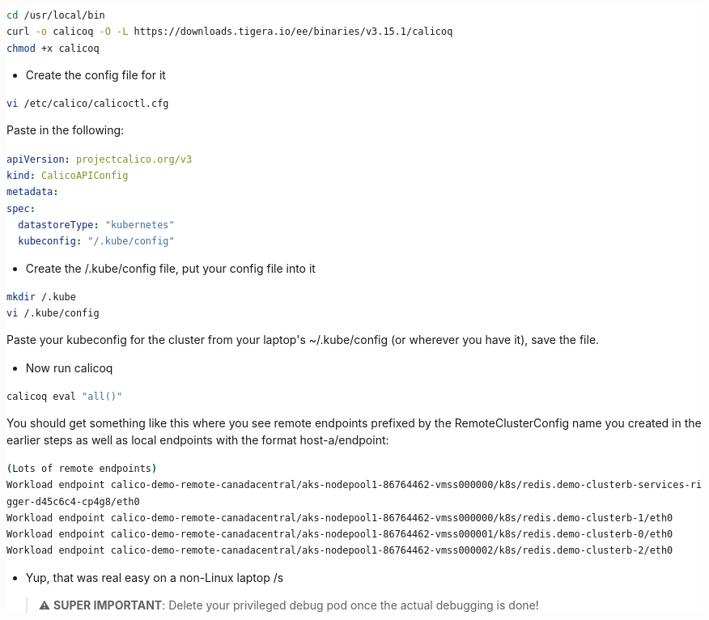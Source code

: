 ```bash
cd /usr/local/bin
curl -o calicoq -O -L https://downloads.tigera.io/ee/binaries/v3.15.1/calicoq
chmod +x calicoq
```

- Create the config file for it 

```bash
vi /etc/calico/calicoctl.cfg
```

Paste in the following: 

```yaml
apiVersion: projectcalico.org/v3
kind: CalicoAPIConfig
metadata:
spec:
  datastoreType: "kubernetes"
  kubeconfig: "/.kube/config"
```

- Create the /.kube/config file, put your config file into it

```bash
mkdir /.kube
vi /.kube/config
```

Paste your kubeconfig for the cluster from your laptop's ~/.kube/config (or wherever you have it), save the file.

- Now run calicoq

```bash
calicoq eval "all()"
```

  You should get something like this where you see remote endpoints prefixed by the RemoteClusterConfig name you created in the earlier steps as well as local endpoints with the format host-a/endpoint:

  ```bash
  (Lots of remote endpoints)
  Workload endpoint calico-demo-remote-canadacentral/aks-nodepool1-86764462-vmss000000/k8s/redis.demo-clusterb-services-rigger-d45c6c4-cp4g8/eth0
  Workload endpoint calico-demo-remote-canadacentral/aks-nodepool1-86764462-vmss000000/k8s/redis.demo-clusterb-1/eth0
  Workload endpoint calico-demo-remote-canadacentral/aks-nodepool1-86764462-vmss000001/k8s/redis.demo-clusterb-0/eth0
  Workload endpoint calico-demo-remote-canadacentral/aks-nodepool1-86764462-vmss000002/k8s/redis.demo-clusterb-2/eth0
  ```

- Yup, that was real easy on a non-Linux laptop /s

> :warning: **SUPER IMPORTANT**: Delete your privileged debug pod once the actual debugging is done!

